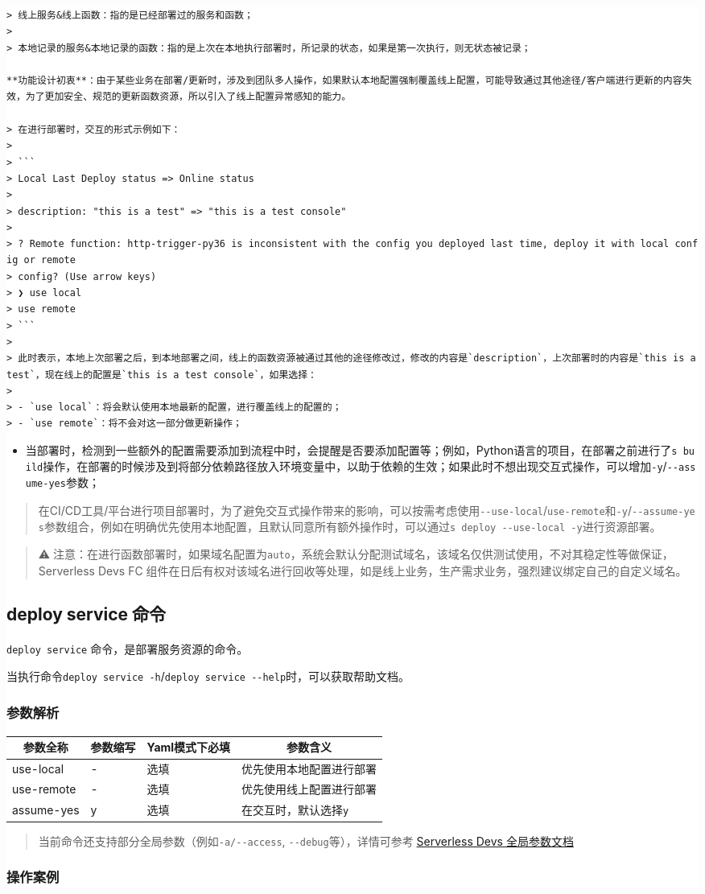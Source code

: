     > 线上服务&线上函数：指的是已经部署过的服务和函数；
    >
    > 本地记录的服务&本地记录的函数：指的是上次在本地执行部署时，所记录的状态，如果是第一次执行，则无状态被记录；

    **功能设计初衷**：由于某些业务在部署/更新时，涉及到团队多人操作，如果默认本地配置强制覆盖线上配置，可能导致通过其他途径/客户端进行更新的内容失效，为了更加安全、规范的更新函数资源，所以引入了线上配置异常感知的能力。

    > 在进行部署时，交互的形式示例如下：
    >
    > ```
    > Local Last Deploy status => Online status
    > 
    > description: "this is a test" => "this is a test console"
    > 
    > ? Remote function: http-trigger-py36 is inconsistent with the config you deployed last time, deploy it with local config or remote
    > config? (Use arrow keys)
    > ❯ use local 
    > use remote 
    > ```
    >
    > 此时表示，本地上次部署之后，到本地部署之间，线上的函数资源被通过其他的途径修改过，修改的内容是`description`，上次部署时的内容是`this is a test`，现在线上的配置是`this is a test console`，如果选择：
    >
    > - `use local`：将会默认使用本地最新的配置，进行覆盖线上的配置的；
    > - `use remote`：将不会对这一部分做更新操作；

  - 当部署时，检测到一些额外的配置需要添加到流程中时，会提醒是否要添加配置等；例如，Python语言的项目，在部署之前进行了`s build`操作，在部署的时候涉及到将部分依赖路径放入环境变量中，以助于依赖的生效；如果此时不想出现交互式操作，可以增加`-y`/`--assume-yes`参数；

  > 在CI/CD工具/平台进行项目部署时，为了避免交互式操作带来的影响，可以按需考虑使用`--use-local`/`use-remote`和`-y`/`--assume-yes`参数组合，例如在明确优先使用本地配置，且默认同意所有额外操作时，可以通过`s deploy --use-local -y`进行资源部署。

  > ⚠️ 注意：在进行函数部署时，如果域名配置为`auto`，系统会默认分配测试域名，该域名仅供测试使用，不对其稳定性等做保证，Serverless Devs FC 组件在日后有权对该域名进行回收等处理，如是线上业务，生产需求业务，强烈建议绑定自己的自定义域名。

## deploy service 命令

`deploy service` 命令，是部署服务资源的命令。

当执行命令`deploy service -h`/`deploy service --help`时，可以获取帮助文档。

### 参数解析

| 参数全称    | 参数缩写 | Yaml模式下必填 | 参数含义                                                     |
| ----------- | -------- | -------------- | ------------------------------------------------------------ |
| use-local   | -        | 选填           | 优先使用本地配置进行部署                                     |
| use-remote | -        | 选填           | 优先使用线上配置进行部署                                     |
| assume-yes  | y        | 选填           | 在交互时，默认选择`y`                                        |

> 当前命令还支持部分全局参数（例如`-a/--access`, `--debug`等），详情可参考 [Serverless Devs 全局参数文档](https://serverless-devs.com/serverless-devs/command/readme#全局参数)
### 操作案例
